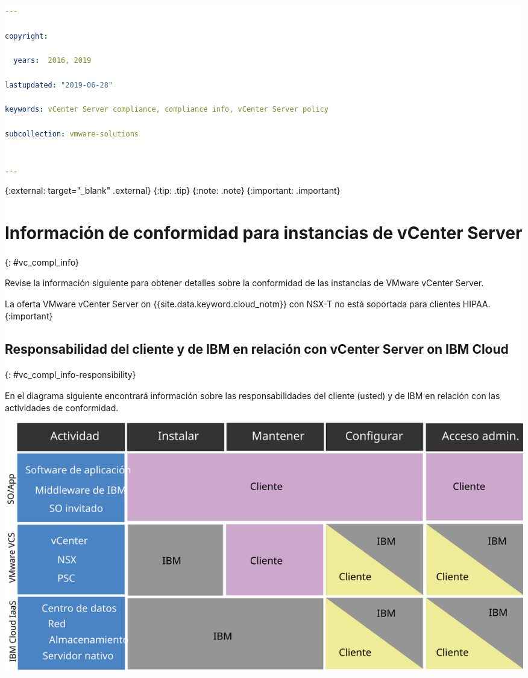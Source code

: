 ```yaml
---

copyright:

  years:  2016, 2019

lastupdated: "2019-06-28"

keywords: vCenter Server compliance, compliance info, vCenter Server policy

subcollection: vmware-solutions


---
```


{:external: target="_blank" .external}
{:tip: .tip}
{:note: .note}
{:important: .important}

# Información de conformidad para instancias de vCenter Server
{: #vc_compl_info}

Revise la información siguiente para obtener detalles sobre la conformidad de las instancias de VMware vCenter Server.

La oferta VMware vCenter Server on {{site.data.keyword.cloud_notm}} con NSX-T no está soportada para clientes HIPAA.
{:important}

## Responsabilidad del cliente y de IBM en relación con vCenter Server on IBM Cloud
{: #vc_compl_info-responsibility}

En el diagrama siguiente encontrará información sobre las responsabilidades del cliente (usted) y de IBM en relación con las actividades de conformidad.

![Matriz de responsabilidad del cliente frente a IBM](../images/customer_ibm_responsibility_matrix.svg "Matriz de responsabilidad del cliente frente a IBM")
